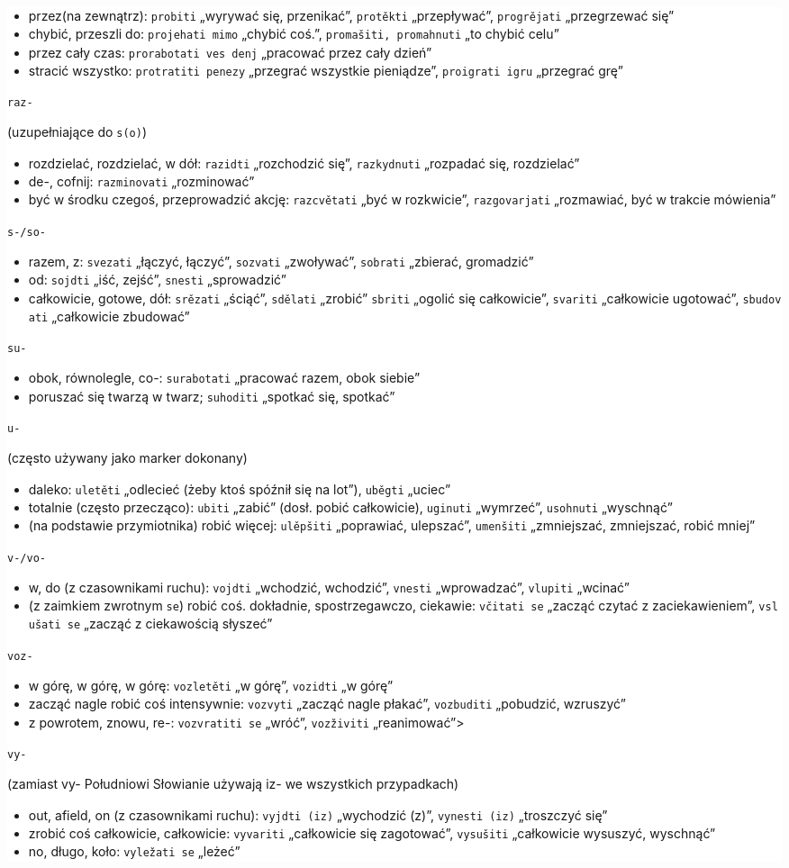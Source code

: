 - przez(na zewnątrz): `probiti` „wyrywać się, przenikać”, `protěkti` „przepływać”, `progrějati` „przegrzewać się”
- chybić, przeszli do: `projehati mimo` „chybić coś.”, `promašiti, promahnuti` „to chybić celu”
- przez cały czas: `prorabotati ves denj` „pracować przez cały dzień”
- stracić wszystko: `protratiti penezy` „przegrać wszystkie pieniądze”, `proigrati igru` „przegrać grę”

`raz-`

(uzupełniające do `s(o)`)

- rozdzielać, rozdzielać, w dół: `razidti` „rozchodzić się”, `razkydnuti` „rozpadać się, rozdzielać”
- de-, cofnij: `razminovati` „rozminować”
- być w środku czegoś, przeprowadzić akcję: `razcvětati` „być w rozkwicie”, `razgovarjati` „rozmawiać, być w trakcie mówienia”

`s-/so-`

- razem, z: `svezati` „łączyć, łączyć”, `sozvati` „zwoływać”, `sobrati` „zbierać, gromadzić”
- od: `sojdti` „iść, zejść”, `snesti` „sprowadzić”
- całkowicie, gotowe, dół: `srězati` „ściąć”, `sdělati` „zrobić” `sbriti` „ogolić się całkowicie”, `svariti` „całkowicie ugotować”, `sbudovati` „całkowicie zbudować”

`su-`

- obok, równolegle, co-: `surabotati` „pracować razem, obok siebie”
- poruszać się twarzą w twarz; `suhoditi` „spotkać się, spotkać”

`u-`

(często używany jako marker dokonany)

- daleko: `uletěti` „odlecieć (żeby ktoś spóźnił się na lot”), `uběgti` „uciec”
- totalnie (często przecząco): `ubiti` „zabić” (dosł. pobić całkowicie), `uginuti` „wymrzeć”, `usohnuti` „wyschnąć”
- (na podstawie przymiotnika) robić więcej: `ulěpšiti` „poprawiać, ulepszać”, `umenšiti` „zmniejszać, zmniejszać, robić mniej”

`v-/vo-`

- w, do (z czasownikami ruchu): `vojdti` „wchodzić, wchodzić”, `vnesti` „wprowadzać”, `vlupiti` „wcinać”
- (z zaimkiem zwrotnym `se`) robić coś. dokładnie, spostrzegawczo, ciekawie: `včitati se` „zacząć czytać z zaciekawieniem”, `vslušati se` „zacząć z ciekawością słyszeć”

`voz-`

- w górę, w górę, w górę: `vozletěti` „w górę”, `vozidti` „w górę”
- zacząć nagle robić coś intensywnie: `vozvyti` „zacząć nagle płakać”, `vozbuditi` „pobudzić, wzruszyć”
- z powrotem, znowu, re-: `vozvratiti se` „wróć”, `vozživiti` „reanimować”>

`vy-`

(zamiast vy- Południowi Słowianie używają iz- we wszystkich przypadkach)

- out, afield, on (z czasownikami ruchu): `vyjdti (iz)` „wychodzić (z)”, `vynesti (iz)` „troszczyć się”
- zrobić coś całkowicie, całkowicie: `vyvariti` „całkowicie się zagotować”, `vysušiti` „całkowicie wysuszyć, wyschnąć”
- no, długo, koło: `vyležati se` „leżeć”
